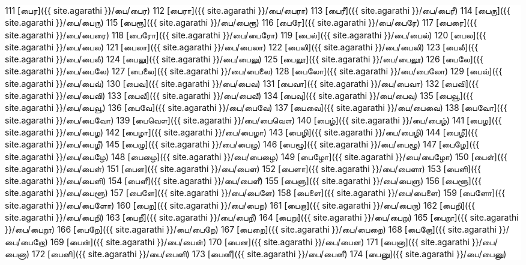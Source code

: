 111 [பைர]({{ site.agarathi }}/பை/பைர) 
112 [பைரா]({{ site.agarathi }}/பை/பைரா) 
113 [பைரீ]({{ site.agarathi }}/பை/பைரீ) 
114 [பைரு]({{ site.agarathi }}/பை/பைரு) 
115 [பைரூ]({{ site.agarathi }}/பை/பைரூ) 
116 [பைரே]({{ site.agarathi }}/பை/பைரே) 
117 [பைரை]({{ site.agarathi }}/பை/பைரை) 
118 [பைரோ]({{ site.agarathi }}/பை/பைரோ) 
119 [பைல்]({{ site.agarathi }}/பை/பைல்) 
120 [பைல]({{ site.agarathi }}/பை/பைல) 
121 [பைலா]({{ site.agarathi }}/பை/பைலா) 
122 [பைலி]({{ site.agarathi }}/பை/பைலி) 
123 [பைலீ]({{ site.agarathi }}/பை/பைலீ) 
124 [பைலு]({{ site.agarathi }}/பை/பைலு) 
125 [பைலூ]({{ site.agarathi }}/பை/பைலூ) 
126 [பைலே]({{ site.agarathi }}/பை/பைலே) 
127 [பைலை]({{ site.agarathi }}/பை/பைலை) 
128 [பைலோ]({{ site.agarathi }}/பை/பைலோ) 
129 [பைவ்]({{ site.agarathi }}/பை/பைவ்) 
130 [பைவ]({{ site.agarathi }}/பை/பைவ) 
131 [பைவா]({{ site.agarathi }}/பை/பைவா) 
132 [பைவி]({{ site.agarathi }}/பை/பைவி) 
133 [பைவீ]({{ site.agarathi }}/பை/பைவீ) 
134 [பைவு]({{ site.agarathi }}/பை/பைவு) 
135 [பைவூ]({{ site.agarathi }}/பை/பைவூ) 
136 [பைவே]({{ site.agarathi }}/பை/பைவே) 
137 [பைவை]({{ site.agarathi }}/பை/பைவை) 
138 [பைவோ]({{ site.agarathi }}/பை/பைவோ) 
139 [பைவௌ]({{ site.agarathi }}/பை/பைவௌ) 
140 [பைழ்]({{ site.agarathi }}/பை/பைழ்) 
141 [பைழ]({{ site.agarathi }}/பை/பைழ) 
142 [பைழா]({{ site.agarathi }}/பை/பைழா) 
143 [பைழி]({{ site.agarathi }}/பை/பைழி) 
144 [பைழீ]({{ site.agarathi }}/பை/பைழீ) 
145 [பைழு]({{ site.agarathi }}/பை/பைழு) 
146 [பைழூ]({{ site.agarathi }}/பை/பைழூ) 
147 [பைழே]({{ site.agarathi }}/பை/பைழே) 
148 [பைழை]({{ site.agarathi }}/பை/பைழை) 
149 [பைழோ]({{ site.agarathi }}/பை/பைழோ) 
150 [பைள்]({{ site.agarathi }}/பை/பைள்) 
151 [பைள]({{ site.agarathi }}/பை/பைள) 
152 [பைளா]({{ site.agarathi }}/பை/பைளா) 
153 [பைளி]({{ site.agarathi }}/பை/பைளி) 
154 [பைளீ]({{ site.agarathi }}/பை/பைளீ) 
155 [பைளு]({{ site.agarathi }}/பை/பைளு) 
156 [பைளூ]({{ site.agarathi }}/பை/பைளூ) 
157 [பைளே]({{ site.agarathi }}/பை/பைளே) 
158 [பைளை]({{ site.agarathi }}/பை/பைளை) 
159 [பைளோ]({{ site.agarathi }}/பை/பைளோ) 
160 [பைற]({{ site.agarathi }}/பை/பைற) 
161 [பைறா]({{ site.agarathi }}/பை/பைறா) 
162 [பைறி]({{ site.agarathi }}/பை/பைறி) 
163 [பைறீ]({{ site.agarathi }}/பை/பைறீ) 
164 [பைறு]({{ site.agarathi }}/பை/பைறு) 
165 [பைறூ]({{ site.agarathi }}/பை/பைறூ) 
166 [பைறே]({{ site.agarathi }}/பை/பைறே) 
167 [பைறை]({{ site.agarathi }}/பை/பைறை) 
168 [பைறோ]({{ site.agarathi }}/பை/பைறோ) 
169 [பைன்]({{ site.agarathi }}/பை/பைன்) 
170 [பைன]({{ site.agarathi }}/பை/பைன) 
171 [பைனா]({{ site.agarathi }}/பை/பைனா) 
172 [பைனி]({{ site.agarathi }}/பை/பைனி) 
173 [பைனீ]({{ site.agarathi }}/பை/பைனீ) 
174 [பைனு]({{ site.agarathi }}/பை/பைனு) 